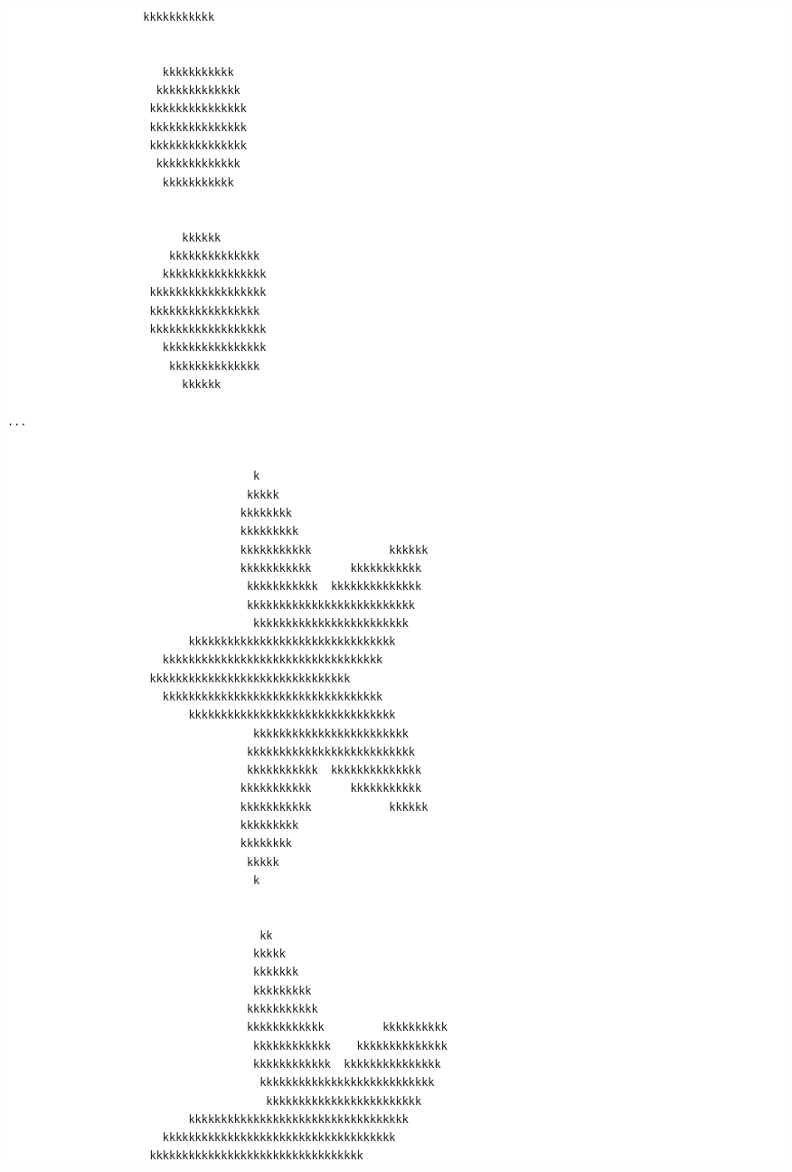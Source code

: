 ```python
                     kkkkkkkkkkk 

                                     
                        kkkkkkkkkkk  
                       kkkkkkkkkkkkk 
                      kkkkkkkkkkkkkkk
                      kkkkkkkkkkkkkkk
                      kkkkkkkkkkkkkkk
                       kkkkkkkkkkkkk 
                        kkkkkkkkkkk  

                                         
                           kkkkkk        
                         kkkkkkkkkkkkkk  
                        kkkkkkkkkkkkkkkk 
                      kkkkkkkkkkkkkkkkkk 
                      kkkkkkkkkkkkkkkkk  
                      kkkkkkkkkkkkkkkkkk 
                        kkkkkkkkkkkkkkkk 
                         kkkkkkkkkkkkkk  
                           kkkkkk        

...

                                                                     
                                      k                              
                                     kkkkk                           
                                    kkkkkkkk                         
                                    kkkkkkkkk                        
                                    kkkkkkkkkkk            kkkkkk    
                                    kkkkkkkkkkk      kkkkkkkkkkk     
                                     kkkkkkkkkkk  kkkkkkkkkkkkkk     
                                     kkkkkkkkkkkkkkkkkkkkkkkkkk      
                                      kkkkkkkkkkkkkkkkkkkkkkkk       
                            kkkkkkkkkkkkkkkkkkkkkkkkkkkkkkkk         
                        kkkkkkkkkkkkkkkkkkkkkkkkkkkkkkkkkk           
                      kkkkkkkkkkkkkkkkkkkkkkkkkkkkkkk                
                        kkkkkkkkkkkkkkkkkkkkkkkkkkkkkkkkkk           
                            kkkkkkkkkkkkkkkkkkkkkkkkkkkkkkkk         
                                      kkkkkkkkkkkkkkkkkkkkkkkk       
                                     kkkkkkkkkkkkkkkkkkkkkkkkkk      
                                     kkkkkkkkkkk  kkkkkkkkkkkkkk     
                                    kkkkkkkkkkk      kkkkkkkkkkk     
                                    kkkkkkkkkkk            kkkkkk    
                                    kkkkkkkkk                        
                                    kkkkkkkk                         
                                     kkkkk                           
                                      k                              

                                                                         
                                       kk                                
                                      kkkkk                              
                                      kkkkkkk                            
                                      kkkkkkkkk                          
                                     kkkkkkkkkkk                         
                                     kkkkkkkkkkkk         kkkkkkkkkk     
                                      kkkkkkkkkkkk    kkkkkkkkkkkkkk     
                                      kkkkkkkkkkkk  kkkkkkkkkkkkkkk      
                                       kkkkkkkkkkkkkkkkkkkkkkkkkkk       
                                        kkkkkkkkkkkkkkkkkkkkkkkk         
                            kkkkkkkkkkkkkkkkkkkkkkkkkkkkkkkkkk           
                        kkkkkkkkkkkkkkkkkkkkkkkkkkkkkkkkkkkk             
                      kkkkkkkkkkkkkkkkkkkkkkkkkkkkkkkkk                  
```
